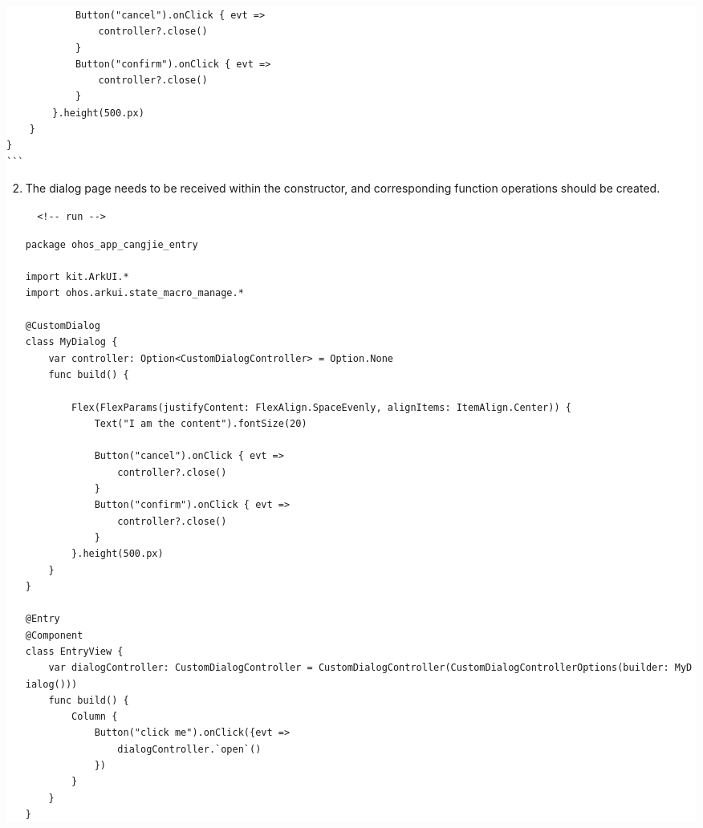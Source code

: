                 Button("cancel").onClick { evt =>
                    controller?.close()
                }
                Button("confirm").onClick { evt =>
                    controller?.close()
                }
            }.height(500.px)
        }
    }
    ```

2. The dialog page needs to be received within the constructor, and corresponding function operations should be created.

         <!-- run -->

    ```cangjie
    package ohos_app_cangjie_entry

    import kit.ArkUI.*
    import ohos.arkui.state_macro_manage.*

    @CustomDialog
    class MyDialog {
        var controller: Option<CustomDialogController> = Option.None
        func build() {

            Flex(FlexParams(justifyContent: FlexAlign.SpaceEvenly, alignItems: ItemAlign.Center)) {
                Text("I am the content").fontSize(20)

                Button("cancel").onClick { evt =>
                    controller?.close()
                }
                Button("confirm").onClick { evt =>
                    controller?.close()
                }
            }.height(500.px)
        }
    }

    @Entry
    @Component
    class EntryView {
        var dialogController: CustomDialogController = CustomDialogController(CustomDialogControllerOptions(builder: MyDialog()))
        func build() {
            Column {
                Button("click me").onClick({evt =>
                    dialogController.`open`()
                })
            }
        }
    }
    ```
